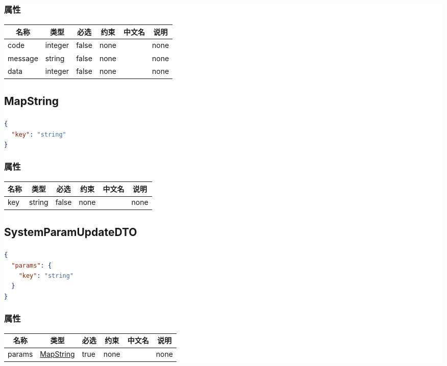 ### 属性

|名称|类型|必选|约束|中文名|说明|
|---|---|---|---|---|---|
|code|integer|false|none||none|
|message|string|false|none||none|
|data|integer|false|none||none|

<h2 id="tocS_MapString">MapString</h2>

<a id="schemamapstring"></a>
<a id="schema_MapString"></a>
<a id="tocSmapstring"></a>
<a id="tocsmapstring"></a>

```json
{
  "key": "string"
}

```

### 属性

|名称|类型|必选|约束|中文名|说明|
|---|---|---|---|---|---|
|key|string|false|none||none|

<h2 id="tocS_SystemParamUpdateDTO">SystemParamUpdateDTO</h2>

<a id="schemasystemparamupdatedto"></a>
<a id="schema_SystemParamUpdateDTO"></a>
<a id="tocSsystemparamupdatedto"></a>
<a id="tocssystemparamupdatedto"></a>

```json
{
  "params": {
    "key": "string"
  }
}

```

### 属性

|名称|类型|必选|约束|中文名|说明|
|---|---|---|---|---|---|
|params|[MapString](#schemamapstring)|true|none||none|

